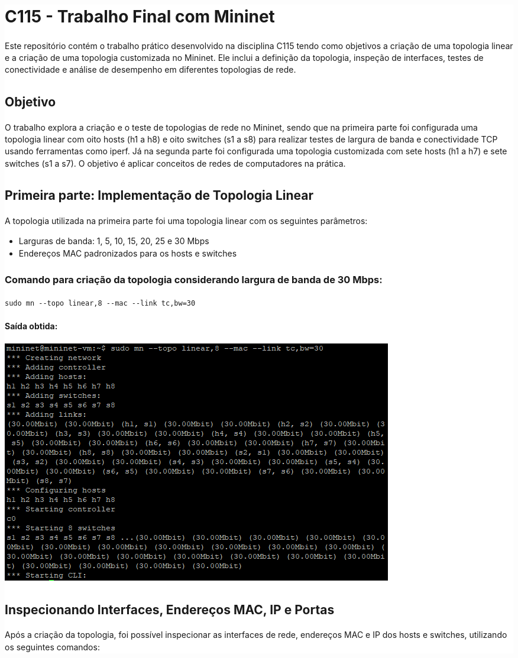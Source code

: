 # C115 - Trabalho Final com Mininet
Este repositório contém o trabalho prático desenvolvido na disciplina C115 tendo como objetivos a criação de uma topologia linear e a criação de uma topologia customizada no Mininet. Ele inclui a definição da topologia, inspeção de interfaces, testes de conectividade e análise de desempenho em diferentes topologias de rede.

## Objetivo
O trabalho explora a criação e o teste de topologias de rede no Mininet, sendo que na primeira parte foi configurada uma topologia linear com oito hosts (h1 a h8) e oito switches (s1 a s8) para realizar testes de largura de banda e conectividade TCP usando ferramentas como iperf. Já na segunda parte foi configurada uma topologia customizada com sete hosts (h1 a h7) e sete switches (s1 a s7). O objetivo é aplicar conceitos de redes de computadores na prática.

## Primeira parte: Implementação de Topologia Linear
A topologia utilizada na primeira parte foi uma topologia linear com os seguintes parâmetros:

+ Larguras de banda: 1, 5, 10, 15, 20, 25 e 30 Mbps
+ Endereços MAC padronizados para os hosts e switches

### Comando para criação da topologia considerando largura de banda de 30 Mbps:
```
sudo mn --topo linear,8 --mac --link tc,bw=30
```
#### Saída obtida:
![Simulação parte 1](simulacao_parte1.png)

## Inspecionando Interfaces, Endereços MAC, IP e Portas
Após a criação da topologia, foi possível inspecionar as interfaces de rede, endereços MAC e IP dos hosts e switches, utilizando os seguintes comandos:
